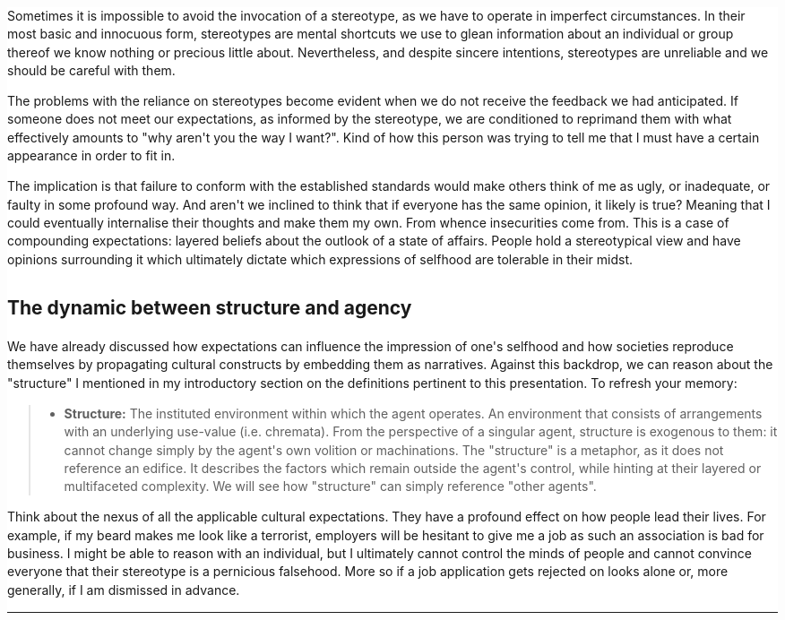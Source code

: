 Sometimes it is impossible to avoid the invocation of a stereotype, as
we have to operate in imperfect circumstances.  In their most basic and
innocuous form, stereotypes are mental shortcuts we use to glean
information about an individual or group thereof we know nothing or
precious little about.  Nevertheless, and despite sincere intentions,
stereotypes are unreliable and we should be careful with them.

The problems with the reliance on stereotypes become evident when we do
not receive the feedback we had anticipated.  If someone does not meet
our expectations, as informed by the stereotype, we are conditioned to
reprimand them with what effectively amounts to "why aren't you the way
I want?".  Kind of how this person was trying to tell me that I must
have a certain appearance in order to fit in.

The implication is that failure to conform with the established
standards would make others think of me as ugly, or inadequate, or
faulty in some profound way.  And aren't we inclined to think that if
everyone has the same opinion, it likely is true?  Meaning that I could
eventually internalise their thoughts and make them my own.  From whence
insecurities come from.  This is a case of compounding expectations:
layered beliefs about the outlook of a state of affairs.  People hold a
stereotypical view and have opinions surrounding it which ultimately
dictate which expressions of selfhood are tolerable in their midst.

## The dynamic between structure and agency

We have already discussed how expectations can influence the impression
of one's selfhood and how societies reproduce themselves by propagating
cultural constructs by embedding them as narratives.  Against this
backdrop, we can reason about the "structure" I mentioned in my
introductory section on the definitions pertinent to this presentation.
To refresh your memory:

> -   **Structure:** The instituted environment within which the agent
>     operates.  An environment that consists of arrangements with an
>     underlying use-value (i.e. chremata).  From the perspective of a
>     singular agent, structure is exogenous to them: it cannot change
>     simply by the agent's own volition or machinations.  The "structure"
>     is a metaphor, as it does not reference an edifice.  It describes the
>     factors which remain outside the agent's control, while hinting at
>     their layered or multifaceted complexity.  We will see how "structure"
>     can simply reference "other agents".

Think about the nexus of all the applicable cultural expectations.  They
have a profound effect on how people lead their lives.  For example, if
my beard makes me look like a terrorist, employers will be hesitant to
give me a job as such an association is bad for business.  I might be
able to reason with an individual, but I ultimately cannot control the
minds of people and cannot convince everyone that their stereotype is a
pernicious falsehood.  More so if a job application gets rejected on
looks alone or, more generally, if I am dismissed in advance.

---
